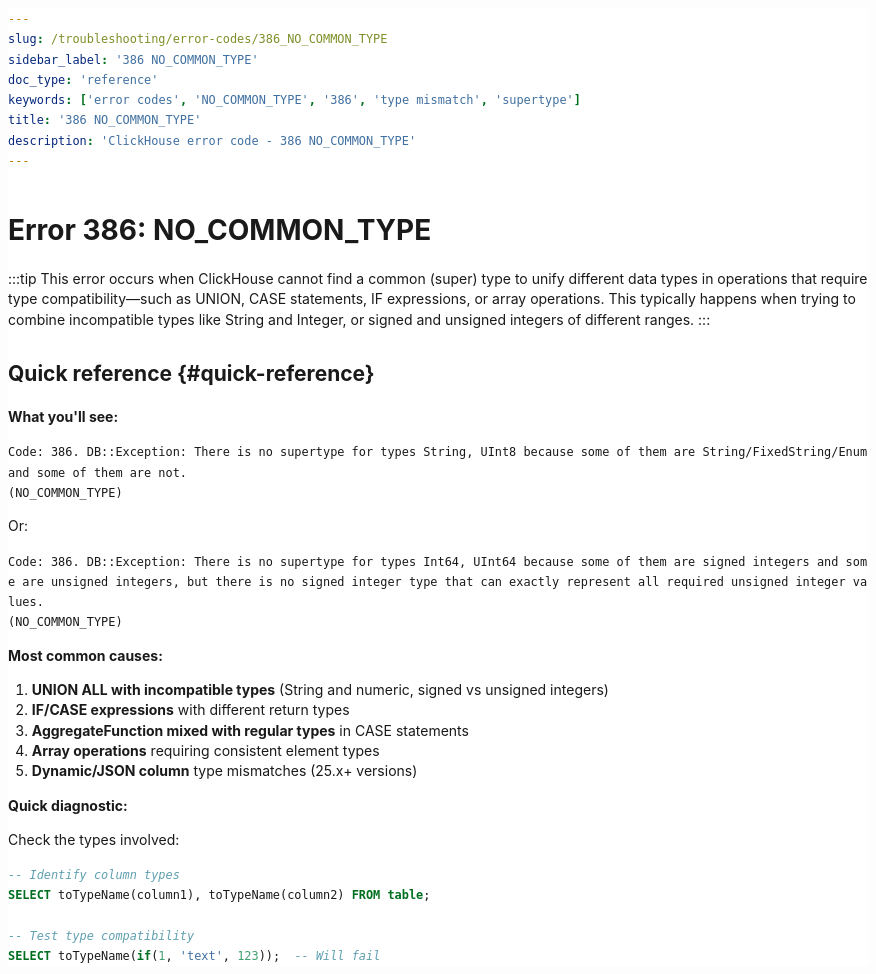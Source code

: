 ```yaml
---
slug: /troubleshooting/error-codes/386_NO_COMMON_TYPE
sidebar_label: '386 NO_COMMON_TYPE'
doc_type: 'reference'
keywords: ['error codes', 'NO_COMMON_TYPE', '386', 'type mismatch', 'supertype']
title: '386 NO_COMMON_TYPE'
description: 'ClickHouse error code - 386 NO_COMMON_TYPE'
---
```


# Error 386: NO_COMMON_TYPE

:::tip
This error occurs when ClickHouse cannot find a common (super) type to unify different data types in operations that require type compatibility—such as UNION, CASE statements, IF expressions, or array operations. This typically happens when trying to combine incompatible types like String and Integer, or signed and unsigned integers of different ranges.
:::

## Quick reference {#quick-reference}

**What you'll see:**

```text
Code: 386. DB::Exception: There is no supertype for types String, UInt8 because some of them are String/FixedString/Enum and some of them are not. 
(NO_COMMON_TYPE)
```

Or:

```text
Code: 386. DB::Exception: There is no supertype for types Int64, UInt64 because some of them are signed integers and some are unsigned integers, but there is no signed integer type that can exactly represent all required unsigned integer values.
(NO_COMMON_TYPE)
```

**Most common causes:**
1. **UNION ALL with incompatible types** (String and numeric, signed vs unsigned integers)
2. **IF/CASE expressions** with different return types
3. **AggregateFunction mixed with regular types** in CASE statements
4. **Array operations** requiring consistent element types
5. **Dynamic/JSON column** type mismatches (25.x+ versions)

**Quick diagnostic:**

Check the types involved:

```sql
-- Identify column types
SELECT toTypeName(column1), toTypeName(column2) FROM table;

-- Test type compatibility
SELECT toTypeName(if(1, 'text', 123));  -- Will fail
```
